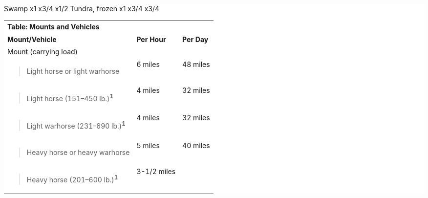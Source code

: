 <td>Swamp</td>
<td>x1</td>
<td>x3/4</td>
<td>x1/2</td>
</tr>
<tr class="odd">
<td>Tundra, frozen</td>
<td>x1</td>
<td>x3/4</td>
<td>x3/4</td>
</tr>
</tbody>
</table>

<table>
<tbody>
<tr class="odd">
<td><strong>Table: Mounts and Vehicles</strong></td>
<td></td>
<td></td>
</tr>
<tr class="even">
<td><strong>Mount/Vehicle</strong></td>
<td><strong>Per Hour</strong></td>
<td><strong>Per Day</strong></td>
</tr>
<tr class="odd">
<td>Mount (carrying load)</td>
<td></td>
<td></td>
</tr>
<tr class="even">
<td><blockquote>
<p>Light horse or light warhorse</p>
</blockquote></td>
<td>6 miles</td>
<td>48 miles</td>
</tr>
<tr class="odd">
<td><blockquote>
<p>Light horse (151–450 lb.)<strong><sup>1</sup></strong></p>
</blockquote></td>
<td>4 miles</td>
<td>32 miles</td>
</tr>
<tr class="even">
<td><blockquote>
<p>Light warhorse (231–690 lb.)<strong><sup>1</sup></strong></p>
</blockquote></td>
<td>4 miles</td>
<td>32 miles</td>
</tr>
<tr class="odd">
<td><blockquote>
<p>Heavy horse or heavy warhorse</p>
</blockquote></td>
<td>5 miles</td>
<td>40 miles</td>
</tr>
<tr class="even">
<td><blockquote>
<p>Heavy horse (201–600 lb.)<strong><sup>1</sup></strong></p>
</blockquote></td>
<td>3-1/2 miles</td>